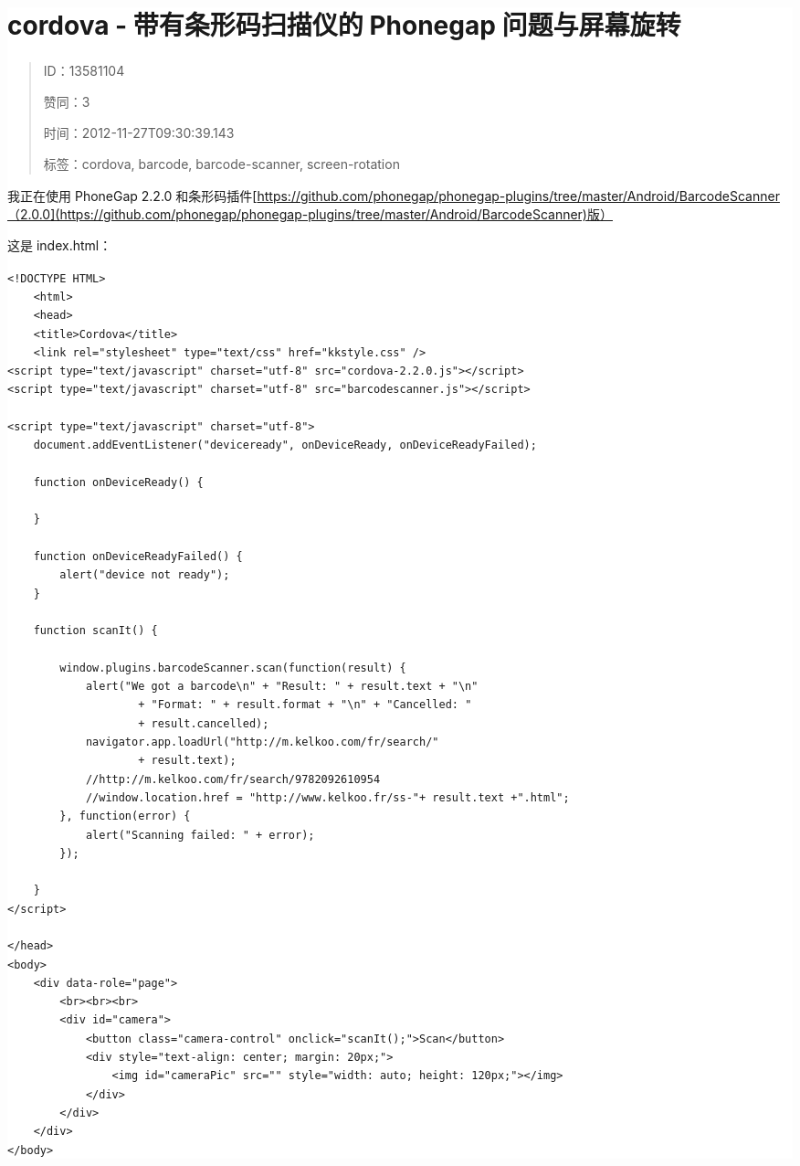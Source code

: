 # cordova - 带有条形码扫描仪的 Phonegap 问题与屏幕旋转

> ID：13581104
> 
> 赞同：3
> 
> 时间：2012-11-27T09:30:39.143
> 
> 标签：cordova, barcode, barcode-scanner, screen-rotation

我正在使用 PhoneGap 2.2.0 和条形码插件[https://github.com/phonegap/phonegap-plugins/tree/master/Android/BarcodeScanner（2.0.0](https://github.com/phonegap/phonegap-plugins/tree/master/Android/BarcodeScanner)版）

这是 index.html：

```
<!DOCTYPE HTML>
    <html>
    <head>
    <title>Cordova</title>
    <link rel="stylesheet" type="text/css" href="kkstyle.css" />
<script type="text/javascript" charset="utf-8" src="cordova-2.2.0.js"></script>
<script type="text/javascript" charset="utf-8" src="barcodescanner.js"></script>

<script type="text/javascript" charset="utf-8">
    document.addEventListener("deviceready", onDeviceReady, onDeviceReadyFailed);

    function onDeviceReady() {

    }

    function onDeviceReadyFailed() {
        alert("device not ready");
    }

    function scanIt() {

        window.plugins.barcodeScanner.scan(function(result) {
            alert("We got a barcode\n" + "Result: " + result.text + "\n"
                    + "Format: " + result.format + "\n" + "Cancelled: "
                    + result.cancelled);
            navigator.app.loadUrl("http://m.kelkoo.com/fr/search/"
                    + result.text);
            //http://m.kelkoo.com/fr/search/9782092610954
            //window.location.href = "http://www.kelkoo.fr/ss-"+ result.text +".html";
        }, function(error) {
            alert("Scanning failed: " + error);
        });

    }
</script>

</head>
<body>
    <div data-role="page">
        <br><br><br>
        <div id="camera">
            <button class="camera-control" onclick="scanIt();">Scan</button>
            <div style="text-align: center; margin: 20px;">
                <img id="cameraPic" src="" style="width: auto; height: 120px;"></img>
            </div>
        </div>
    </div>
</body>
```